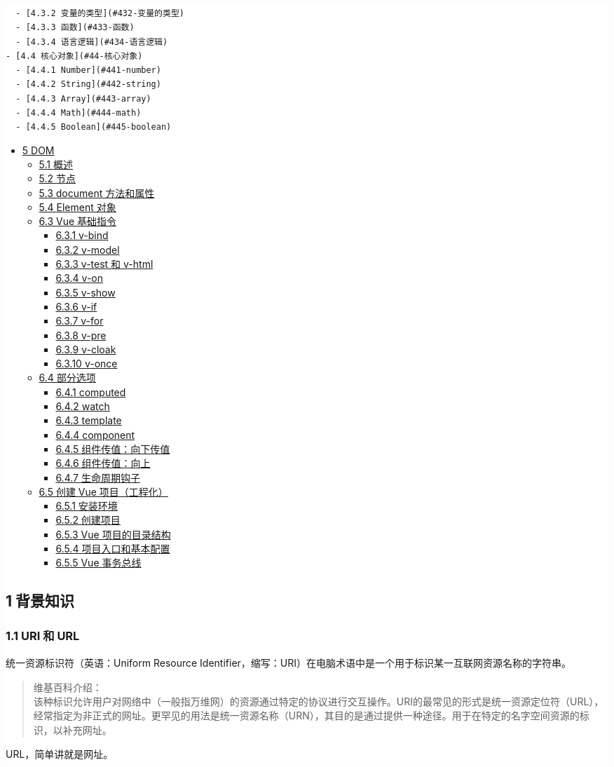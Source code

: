       - [4.3.2 变量的类型](#432-变量的类型)
      - [4.3.3 函数](#433-函数)
      - [4.3.4 语言逻辑](#434-语言逻辑)
    - [4.4 核心对象](#44-核心对象)
      - [4.4.1 Number](#441-number)
      - [4.4.2 String](#442-string)
      - [4.4.3 Array](#443-array)
      - [4.4.4 Math](#444-math)
      - [4.4.5 Boolean](#445-boolean)
  - [5 DOM](#5-dom)
    - [5.1 概述](#51-概述)
    - [5.2 节点](#52-节点)
    - [5.3 document 方法和属性](#53-document-方法和属性)
    - [5.4 Element 对象](#54-element-对象)
    - [6.3 Vue 基础指令](#63-vue-基础指令)
      - [6.3.1 v-bind](#631-v-bind)
      - [6.3.2 v-model](#632-v-model)
      - [6.3.3 v-test 和 v-html](#633-v-test-和-v-html)
      - [6.3.4 v-on](#634-v-on)
      - [6.3.5 v-show](#635-v-show)
      - [6.3.6 v-if](#636-v-if)
      - [6.3.7 v-for](#637-v-for)
      - [6.3.8 v-pre](#638-v-pre)
      - [6.3.9 v-cloak](#639-v-cloak)
      - [6.3.10 v-once](#6310-v-once)
    - [6.4 部分选项](#64-部分选项)
      - [6.4.1 computed](#641-computed)
      - [6.4.2 watch](#642-watch)
      - [6.4.3 template](#643-template)
      - [6.4.4 component](#644-component)
      - [6.4.5 组件传值：向下传值](#645-组件传值向下传值)
      - [6.4.6 组件传值：向上](#646-组件传值向上)
      - [6.4.7 生命周期钩子](#647-生命周期钩子)
    - [6.5 创建 Vue 项目（工程化）](#65-创建-vue-项目工程化)
      - [6.5.1 安装环境](#651-安装环境)
      - [6.5.2 创建项目](#652-创建项目)
      - [6.5.3 Vue 项目的目录结构](#653-vue-项目的目录结构)
      - [6.5.4 项目入口和基本配置](#654-项目入口和基本配置)
      - [6.5.5 Vue 事务总线](#655-vue-事务总线)

## 1 背景知识

### 1.1 URI 和 URL

统一资源标识符（英语：Uniform Resource Identifier，缩写：URI）在电脑术语中是一个用于标识某一互联网资源名称的字符串。  

> 维基百科介绍：  
> 该种标识允许用户对网络中（一般指万维网）的资源通过特定的协议进行交互操作。URI的最常见的形式是统一资源定位符（URL），经常指定为非正式的网址。更罕见的用法是统一资源名称（URN），其目的是通过提供一种途径。用于在特定的名字空间资源的标识，以补充网址。

URL，简单讲就是网址。
